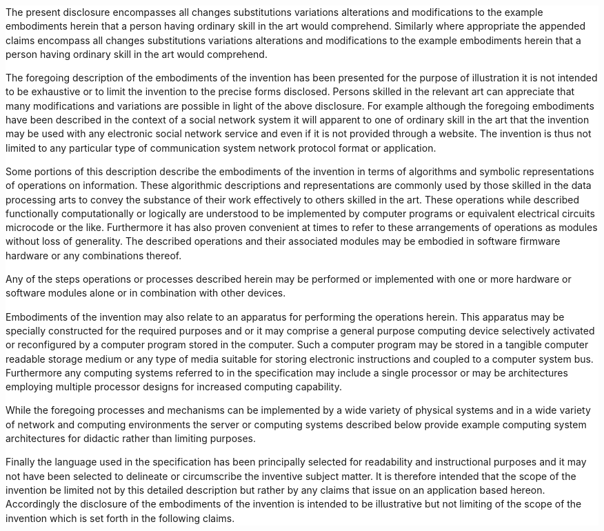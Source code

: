 The present disclosure encompasses all changes substitutions variations alterations and modifications to the example embodiments herein that a person having ordinary skill in the art would comprehend. Similarly where appropriate the appended claims encompass all changes substitutions variations alterations and modifications to the example embodiments herein that a person having ordinary skill in the art would comprehend.

The foregoing description of the embodiments of the invention has been presented for the purpose of illustration it is not intended to be exhaustive or to limit the invention to the precise forms disclosed. Persons skilled in the relevant art can appreciate that many modifications and variations are possible in light of the above disclosure. For example although the foregoing embodiments have been described in the context of a social network system it will apparent to one of ordinary skill in the art that the invention may be used with any electronic social network service and even if it is not provided through a website. The invention is thus not limited to any particular type of communication system network protocol format or application.

Some portions of this description describe the embodiments of the invention in terms of algorithms and symbolic representations of operations on information. These algorithmic descriptions and representations are commonly used by those skilled in the data processing arts to convey the substance of their work effectively to others skilled in the art. These operations while described functionally computationally or logically are understood to be implemented by computer programs or equivalent electrical circuits microcode or the like. Furthermore it has also proven convenient at times to refer to these arrangements of operations as modules without loss of generality. The described operations and their associated modules may be embodied in software firmware hardware or any combinations thereof.

Any of the steps operations or processes described herein may be performed or implemented with one or more hardware or software modules alone or in combination with other devices.

Embodiments of the invention may also relate to an apparatus for performing the operations herein. This apparatus may be specially constructed for the required purposes and or it may comprise a general purpose computing device selectively activated or reconfigured by a computer program stored in the computer. Such a computer program may be stored in a tangible computer readable storage medium or any type of media suitable for storing electronic instructions and coupled to a computer system bus. Furthermore any computing systems referred to in the specification may include a single processor or may be architectures employing multiple processor designs for increased computing capability.

While the foregoing processes and mechanisms can be implemented by a wide variety of physical systems and in a wide variety of network and computing environments the server or computing systems described below provide example computing system architectures for didactic rather than limiting purposes.

Finally the language used in the specification has been principally selected for readability and instructional purposes and it may not have been selected to delineate or circumscribe the inventive subject matter. It is therefore intended that the scope of the invention be limited not by this detailed description but rather by any claims that issue on an application based hereon. Accordingly the disclosure of the embodiments of the invention is intended to be illustrative but not limiting of the scope of the invention which is set forth in the following claims.

